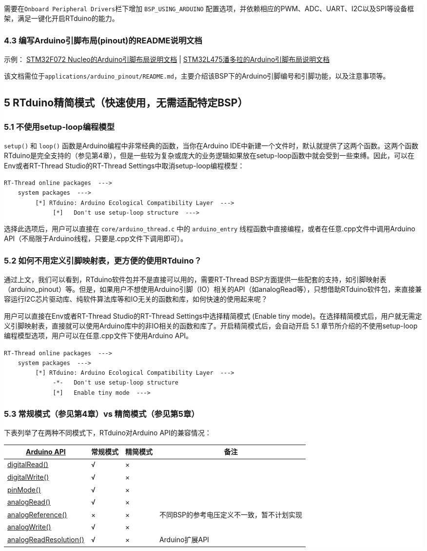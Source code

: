 ```Kconfig
```

需要在`Onboard Peripheral Drivers`栏下增加 `BSP_USING_ARDUINO` 配置选项，并依赖相应的PWM、ADC、UART、I2C以及SPI等设备框架，满足一键化开启RTduino的能力。

### 4.3 编写Arduino引脚布局(pinout)的README说明文档

示例： [STM32F072 Nucleo的Arduino引脚布局说明文档](https://github.com/RT-Thread/rt-thread/blob/master/bsp/stm32/stm32f072-st-nucleo/applications/arduino_pinout/README.md) | [STM32L475潘多拉的Arduino引脚布局说明文档](https://github.com/RT-Thread/rt-thread/blob/master/bsp/stm32/stm32l475-atk-pandora/applications/arduino_pinout/README.md)

该文档需位于`applications/arduino_pinout/README.md`，主要介绍该BSP下的Arduino引脚编号和引脚功能，以及注意事项等。

## 5 RTduino精简模式（快速使用，无需适配特定BSP）

### 5.1 不使用setup-loop编程模型

`setup()` 和 `loop()` 函数是Arduino编程中非常经典的函数，当你在Arduino IDE中新建一个文件时，默认就提供了这两个函数。这两个函数RTduino是完全支持的（参见第4章），但是一些较为复杂或庞大的业务逻辑如果放在setup-loop函数中就会受到一些束缚。因此，可以在Env或者RT-Thread Studio的RT-Thread Settings中取消setup-loop编程模型：

```Kconfig
RT-Thread online packages  --->
    system packages  --->
         [*] RTduino: Arduino Ecological Compatibility Layer  --->
              [*]   Don't use setup-loop structure  --->
```

选择此选项后，用户可以直接在 `core/arduino_thread.c` 中的 `arduino_entry` 线程函数中直接编程，或者在任意.cpp文件中调用Arduino API（不局限于Arduino线程，只要是.cpp文件下调用即可）。

### 5.2 如何不用定义引脚映射表，更方便的使用RTduino？

通过上文，我们可以看到，RTduino软件包并不是直接可以用的，需要RT-Thread BSP方面提供一些配套的支持，如引脚映射表（arduino_pinout）等。但是，如果用户不想使用Arduino引脚（IO）相关的API（如analogRead等），只想借助RTduino软件包，来直接兼容运行I2C芯片驱动库、纯软件算法库等和IO无关的函数和库，如何快速的使用起来呢？

用户可以直接在Env或者RT-Thread Studio的RT-Thread Settings中选择精简模式 (Enable tiny mode)。在选择精简模式后，用户就无需定义引脚映射表，直接就可以使用Arduino库中的非IO相关的函数和库了。开启精简模式后，会自动开启 5.1 章节所介绍的不使用setup-loop编程模型选项，用户可以在任意.cpp文件下使用Arduino API。

```Kconfig
RT-Thread online packages  --->
    system packages  --->
         [*] RTduino: Arduino Ecological Compatibility Layer  --->
              -*-   Don't use setup-loop structure
              [*]   Enable tiny mode  --->
```

### 5.3 常规模式（参见第4章）vs 精简模式（参见第5章）

下表列举了在两种不同模式下，RTduino对Arduino API的兼容情况：

| [Arduino API](https://www.arduino.cc/reference/en/)                                                                          | 常规模式 | 精简模式 | 备注                                                                                                                |
| ---------------------------------------------------------------------------------------------------------------------------- | ---- | ---- | ----------------------------------------------------------------------------------------------------------------- |
| [digitalRead()](https://www.arduino.cc/reference/en/language/functions/digital-io/digitalread/)                              | √    | ×    |                                                                                                                   |
| [digitalWrite()](https://www.arduino.cc/reference/en/language/functions/digital-io/digitalwrite/)                            | √    | ×    |                                                                                                                   |
| [pinMode()](https://www.arduino.cc/reference/en/language/functions/digital-io/pinmode/)                                      | √    | ×    |                                                                                                                   |
| [analogRead()](https://www.arduino.cc/reference/en/language/functions/analog-io/analogread/)                                 | √    | ×    |                                                                                                                   |
| [analogReference()](https://www.arduino.cc/reference/en/language/functions/analog-io/analogreference/)                       | ×    | ×    | 不同BSP的参考电压定义不一致，暂不计划实现                                                                                            |
| [analogWrite()](https://www.arduino.cc/reference/en/language/functions/analog-io/analogwrite/)                               | √    | ×    |                                                                                                                   |
| [analogReadResolution()](https://www.arduino.cc/reference/en/language/functions/zero-due-mkr-family/analogreadresolution/)   | √    | ×    | Arduino扩展API                                                                                                      |